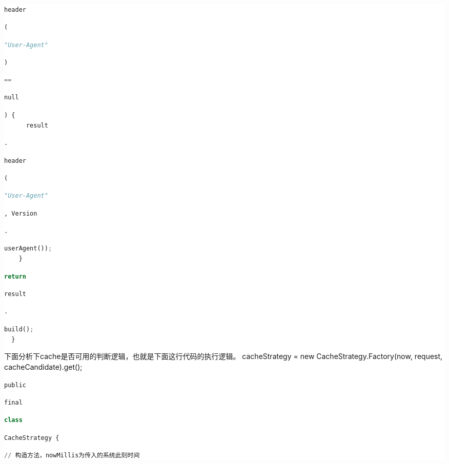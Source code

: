 ```python
header
```
```python
(
```
```python
"User-Agent"
```
```python
)
```
```python
==
```
```python
null
```
```python
) {
      result
```
```python
.
```
```python
header
```
```python
(
```
```python
"User-Agent"
```
```python
, Version
```
```python
.
```
```python
userAgent());
    }
```
```python
return
```
```python
result
```
```python
.
```
```python
build();
  }
```
下面分析下cache是否可用的判断逻辑，也就是下面这行代码的执行逻辑。
cacheStrategy = new CacheStrategy.Factory(now, request, cacheCandidate).get();
```python
public
```
```python
final
```
```python
class
```
```python
CacheStrategy {
```
```python
// 构造方法，nowMillis为传入的系统此刻时间
```